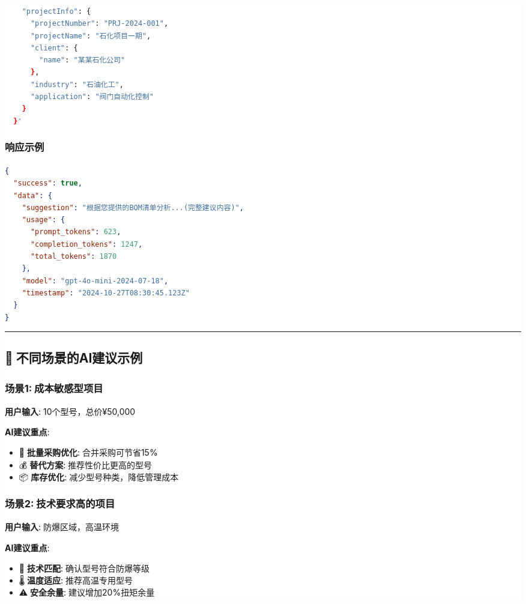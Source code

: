 ```bash
    "projectInfo": {
      "projectNumber": "PRJ-2024-001",
      "projectName": "石化项目一期",
      "client": {
        "name": "某某石化公司"
      },
      "industry": "石油化工",
      "application": "阀门自动化控制"
    }
  }'
```

### 响应示例

```json
{
  "success": true,
  "data": {
    "suggestion": "根据您提供的BOM清单分析...(完整建议内容)",
    "usage": {
      "prompt_tokens": 623,
      "completion_tokens": 1247,
      "total_tokens": 1870
    },
    "model": "gpt-4o-mini-2024-07-18",
    "timestamp": "2024-10-27T08:30:45.123Z"
  }
}
```

---

## 🎯 不同场景的AI建议示例

### 场景1: 成本敏感型项目

**用户输入**: 10个型号，总价¥50,000

**AI建议重点**:
- 🎯 **批量采购优化**: 合并采购可节省15%
- 💰 **替代方案**: 推荐性价比更高的型号
- 📦 **库存优化**: 减少型号种类，降低管理成本

### 场景2: 技术要求高的项目

**用户输入**: 防爆区域，高温环境

**AI建议重点**:
- 🔧 **技术匹配**: 确认型号符合防爆等级
- 🌡️ **温度适应**: 推荐高温专用型号
- ⚠️ **安全余量**: 建议增加20%扭矩余量
